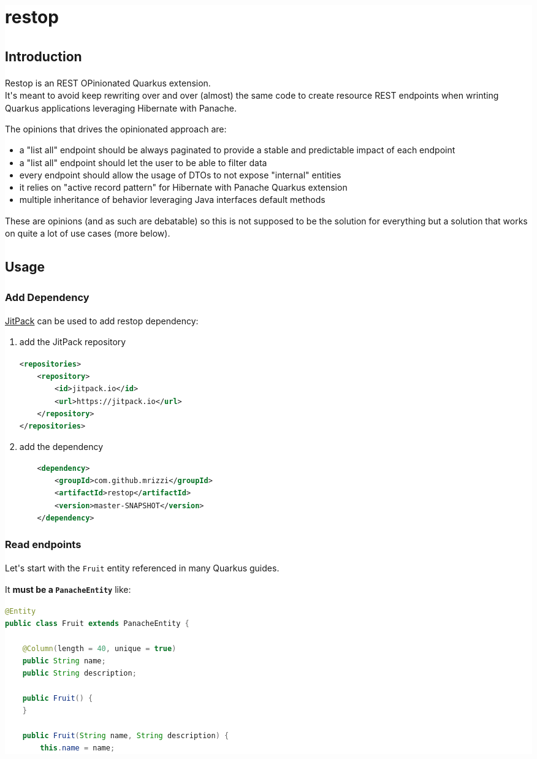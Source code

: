 # restop

## Introduction

Restop is an REST OPinionated Quarkus extension.  
It's meant to avoid keep rewriting over and over (almost) the same code to create resource REST endpoints when wrinting Quarkus applications leveraging Hibernate with Panache.  

The opinions that drives the opinionated approach are:

* a "list all" endpoint should be always paginated to provide a stable and predictable impact of each endpoint
* a "list all" endpoint should let the user to be able to filter data 
* every endpoint should allow the usage of DTOs to not expose "internal" entities
* it relies on "active record pattern" for Hibernate with Panache Quarkus extension
* multiple inheritance of behavior leveraging Java interfaces default methods

These are opinions (and as such are debatable) so this is not supposed to be the solution for everything but a solution that works on quite a lot of use cases (more below).

## Usage

### Add Dependency

[JitPack](https://jitpack.io) can be used to add restop dependency:

1. add the JitPack repository

    ```xml
    <repositories>
        <repository>
            <id>jitpack.io</id>
            <url>https://jitpack.io</url>
        </repository>
    </repositories>
    ```

1. add the dependency
    ```xml
        <dependency>
            <groupId>com.github.mrizzi</groupId>
            <artifactId>restop</artifactId>
            <version>master-SNAPSHOT</version>
        </dependency>
    ```

### Read endpoints

Let's start with the `Fruit` entity referenced in many Quarkus guides.  

It **must be a `PanacheEntity`** like:

```java
@Entity
public class Fruit extends PanacheEntity {

    @Column(length = 40, unique = true)
    public String name;
    public String description;

    public Fruit() {
    }

    public Fruit(String name, String description) {
        this.name = name;
```